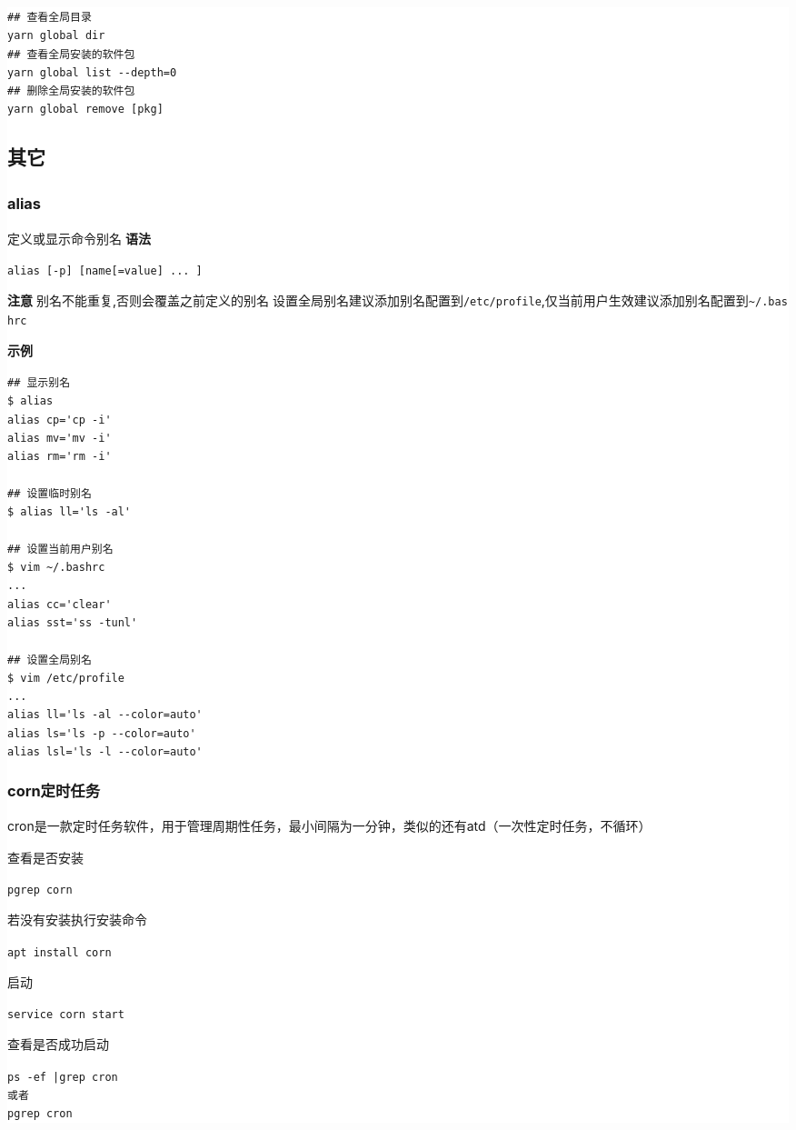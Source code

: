 ```shell
## 查看全局目录
yarn global dir
## 查看全局安装的软件包
yarn global list --depth=0
## 删除全局安装的软件包
yarn global remove [pkg]
```

## 其它

### alias
定义或显示命令别名
**语法**
```shell
alias [-p] [name[=value] ... ]
```
**注意**
别名不能重复,否则会覆盖之前定义的别名
设置全局别名建议添加别名配置到`/etc/profile`,仅当前用户生效建议添加别名配置到`~/.bashrc`

**示例**
```shell
## 显示别名
$ alias
alias cp='cp -i'
alias mv='mv -i'
alias rm='rm -i'

## 设置临时别名
$ alias ll='ls -al'

## 设置当前用户别名
$ vim ~/.bashrc
...
alias cc='clear'
alias sst='ss -tunl'

## 设置全局别名
$ vim /etc/profile
...
alias ll='ls -al --color=auto'
alias ls='ls -p --color=auto'
alias lsl='ls -l --color=auto'
```

### corn定时任务
cron是一款定时任务软件，用于管理周期性任务，最小间隔为一分钟，类似的还有atd（一次性定时任务，不循环）

查看是否安装
```shell
pgrep corn
```
若没有安装执行安装命令
```
apt install corn
```
启动
```
service corn start
```
查看是否成功启动
```
ps -ef |grep cron
或者
pgrep cron
```